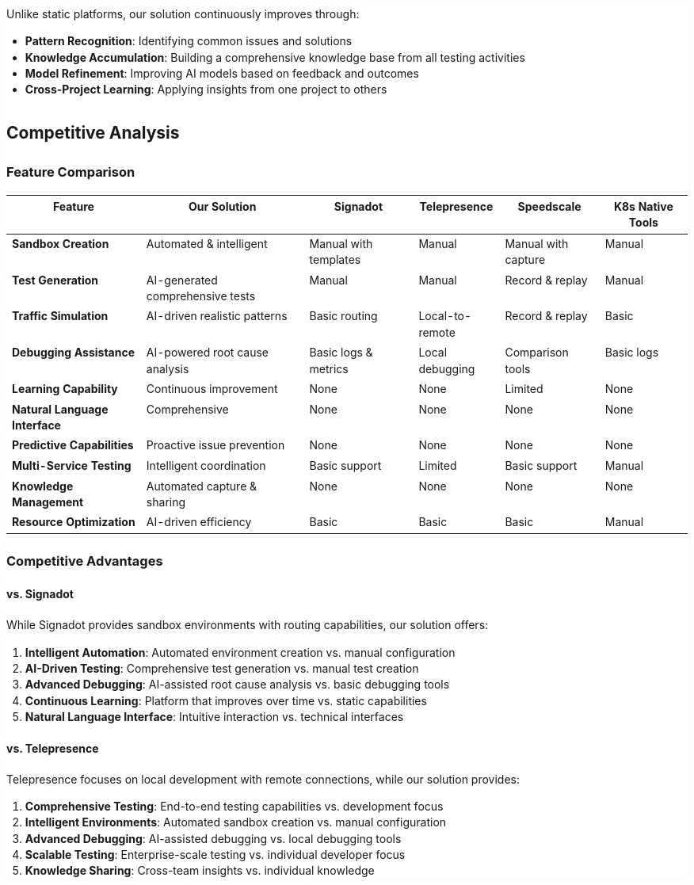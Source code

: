 Unlike static platforms, our solution continuously improves through:

- **Pattern Recognition**: Identifying common issues and solutions
- **Knowledge Accumulation**: Building a comprehensive knowledge base from all testing activities
- **Model Refinement**: Improving AI models based on feedback and outcomes
- **Cross-Project Learning**: Applying insights from one project to others

## Competitive Analysis

### Feature Comparison

| Feature | Our Solution | Signadot | Telepresence | Speedscale | K8s Native Tools |
|---------|-------------|----------|--------------|------------|------------------|
| **Sandbox Creation** | Automated & intelligent | Manual with templates | Manual | Manual with capture | Manual |
| **Test Generation** | AI-generated comprehensive tests | Manual | Manual | Record & replay | Manual |
| **Traffic Simulation** | AI-driven realistic patterns | Basic routing | Local-to-remote | Record & replay | Basic |
| **Debugging Assistance** | AI-powered root cause analysis | Basic logs & metrics | Local debugging | Comparison tools | Basic logs |
| **Learning Capability** | Continuous improvement | None | None | Limited | None |
| **Natural Language Interface** | Comprehensive | None | None | None | None |
| **Predictive Capabilities** | Proactive issue prevention | None | None | None | None |
| **Multi-Service Testing** | Intelligent coordination | Basic support | Limited | Basic support | Manual |
| **Knowledge Management** | Automated capture & sharing | None | None | None | None |
| **Resource Optimization** | AI-driven efficiency | Basic | Basic | Basic | Manual |

### Competitive Advantages

#### vs. Signadot

While Signadot provides sandbox environments with routing capabilities, our solution offers:

1. **Intelligent Automation**: Automated environment creation vs. manual configuration
2. **AI-Driven Testing**: Comprehensive test generation vs. manual test creation
3. **Advanced Debugging**: AI-assisted root cause analysis vs. basic debugging tools
4. **Continuous Learning**: Platform that improves over time vs. static capabilities
5. **Natural Language Interface**: Intuitive interaction vs. technical interfaces

#### vs. Telepresence

Telepresence focuses on local development with remote connections, while our solution provides:

1. **Comprehensive Testing**: End-to-end testing capabilities vs. development focus
2. **Intelligent Environments**: Automated sandbox creation vs. manual configuration
3. **Advanced Debugging**: AI-assisted debugging vs. local debugging tools
4. **Scalable Testing**: Enterprise-scale testing vs. individual developer focus
5. **Knowledge Sharing**: Cross-team insights vs. individual knowledge
